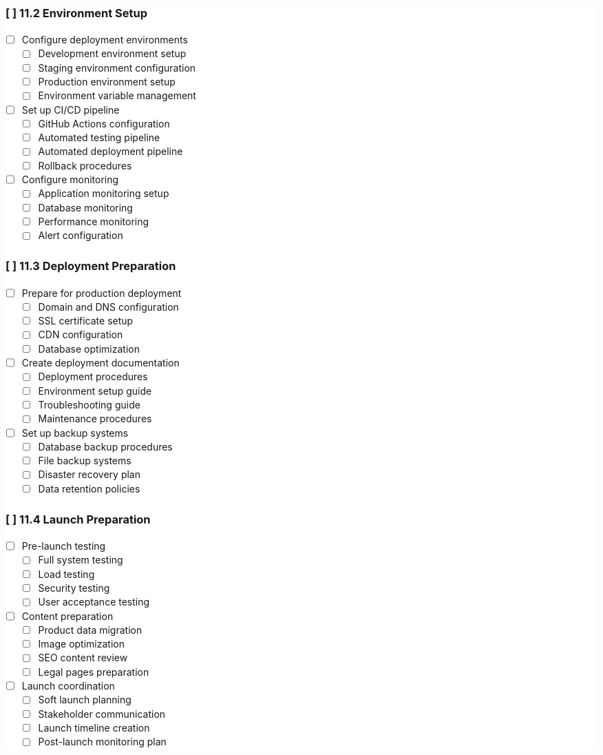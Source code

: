 ### [ ] 11.2 Environment Setup
- [ ] Configure deployment environments
  - [ ] Development environment setup
  - [ ] Staging environment configuration
  - [ ] Production environment setup
  - [ ] Environment variable management
- [ ] Set up CI/CD pipeline
  - [ ] GitHub Actions configuration
  - [ ] Automated testing pipeline
  - [ ] Automated deployment pipeline
  - [ ] Rollback procedures
- [ ] Configure monitoring
  - [ ] Application monitoring setup
  - [ ] Database monitoring
  - [ ] Performance monitoring
  - [ ] Alert configuration

### [ ] 11.3 Deployment Preparation
- [ ] Prepare for production deployment
  - [ ] Domain and DNS configuration
  - [ ] SSL certificate setup
  - [ ] CDN configuration
  - [ ] Database optimization
- [ ] Create deployment documentation
  - [ ] Deployment procedures
  - [ ] Environment setup guide
  - [ ] Troubleshooting guide
  - [ ] Maintenance procedures
- [ ] Set up backup systems
  - [ ] Database backup procedures
  - [ ] File backup systems
  - [ ] Disaster recovery plan
  - [ ] Data retention policies

### [ ] 11.4 Launch Preparation
- [ ] Pre-launch testing
  - [ ] Full system testing
  - [ ] Load testing
  - [ ] Security testing
  - [ ] User acceptance testing
- [ ] Content preparation
  - [ ] Product data migration
  - [ ] Image optimization
  - [ ] SEO content review
  - [ ] Legal pages preparation
- [ ] Launch coordination
  - [ ] Soft launch planning
  - [ ] Stakeholder communication
  - [ ] Launch timeline creation
  - [ ] Post-launch monitoring plan

